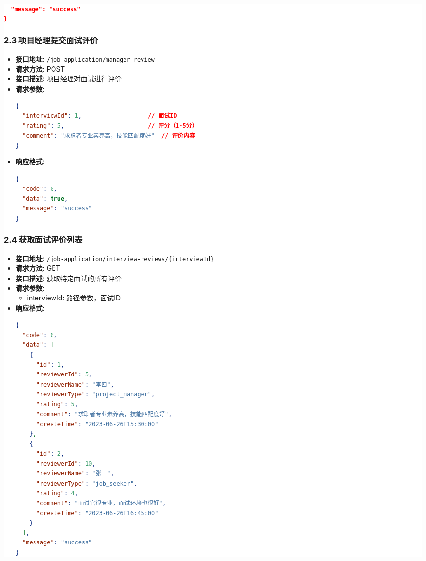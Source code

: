   ```json
    "message": "success"
  }
  ```

### 2.3 项目经理提交面试评价
- **接口地址**: `/job-application/manager-review`
- **请求方法**: POST
- **接口描述**: 项目经理对面试进行评价
- **请求参数**:
  ```json
  {
    "interviewId": 1,                   // 面试ID
    "rating": 5,                        // 评分（1-5分）
    "comment": "求职者专业素养高，技能匹配度好"  // 评价内容
  }
  ```
- **响应格式**:
  ```json
  {
    "code": 0,
    "data": true,
    "message": "success"
  }
  ```

### 2.4 获取面试评价列表
- **接口地址**: `/job-application/interview-reviews/{interviewId}`
- **请求方法**: GET
- **接口描述**: 获取特定面试的所有评价
- **请求参数**:
  - interviewId: 路径参数，面试ID
- **响应格式**:
  ```json
  {
    "code": 0,
    "data": [
      {
        "id": 1,
        "reviewerId": 5,
        "reviewerName": "李四",
        "reviewerType": "project_manager",
        "rating": 5,
        "comment": "求职者专业素养高，技能匹配度好",
        "createTime": "2023-06-26T15:30:00"
      },
      {
        "id": 2,
        "reviewerId": 10,
        "reviewerName": "张三",
        "reviewerType": "job_seeker",
        "rating": 4,
        "comment": "面试官很专业，面试环境也很好",
        "createTime": "2023-06-26T16:45:00"
      }
    ],
    "message": "success"
  }
  ```
